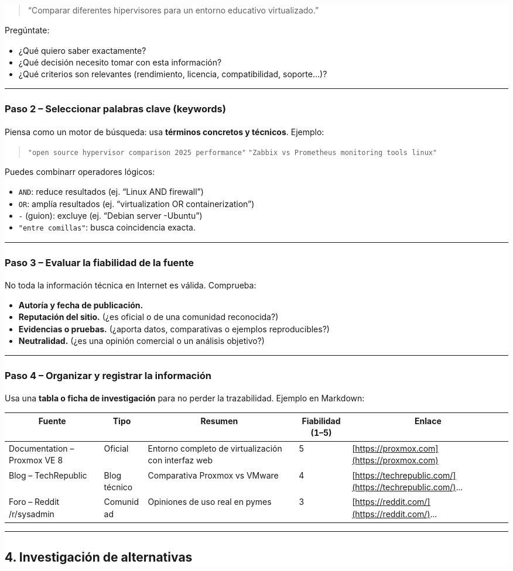 > “Comparar diferentes hipervisores para un entorno educativo virtualizado.”

Pregúntate:

* ¿Qué quiero saber exactamente?
* ¿Qué decisión necesito tomar con esta información?
* ¿Qué criterios son relevantes (rendimiento, licencia, compatibilidad, soporte…)?

---

### Paso 2 – Seleccionar palabras clave (keywords)

Piensa como un motor de búsqueda: usa **términos concretos y técnicos**.
Ejemplo:

> `"open source hypervisor comparison 2025 performance"`
> `"Zabbix vs Prometheus monitoring tools linux"`

Puedes combinarr operadores lógicos:

* `AND`: reduce resultados (ej. “Linux AND firewall”)
* `OR`: amplía resultados (ej. “virtualization OR containerization”)
* `-` (guion): excluye (ej. “Debian server -Ubuntu”)
* `"entre comillas"`: busca coincidencia exacta.

---

### Paso 3 – Evaluar la fiabilidad de la fuente

No toda la información técnica en Internet es válida.
Comprueba:

* **Autoría y fecha de publicación.**
* **Reputación del sitio.** (¿es oficial o de una comunidad reconocida?)
* **Evidencias o pruebas.** (¿aporta datos, comparativas o ejemplos reproducibles?)
* **Neutralidad.** (¿es una opinión comercial o un análisis objetivo?)

---

### Paso 4 – Organizar y registrar la información

Usa una **tabla o ficha de investigación** para no perder la trazabilidad.
Ejemplo en Markdown:

| Fuente                       | Tipo         | Resumen                                             | Fiabilidad (1–5) | Enlace                                                    |
| ---------------------------- | ------------ | --------------------------------------------------- | ---------------- | --------------------------------------------------------- |
| Documentation – Proxmox VE 8 | Oficial      | Entorno completo de virtualización con interfaz web | 5                | [https://proxmox.com](https://proxmox.com)                |
| Blog – TechRepublic          | Blog técnico | Comparativa Proxmox vs VMware                       | 4                | [https://techrepublic.com/](https://techrepublic.com/)... |
| Foro – Reddit /r/sysadmin    | Comunidad    | Opiniones de uso real en pymes                      | 3                | [https://reddit.com/](https://reddit.com/)...             |

---

## 4. Investigación de alternativas
